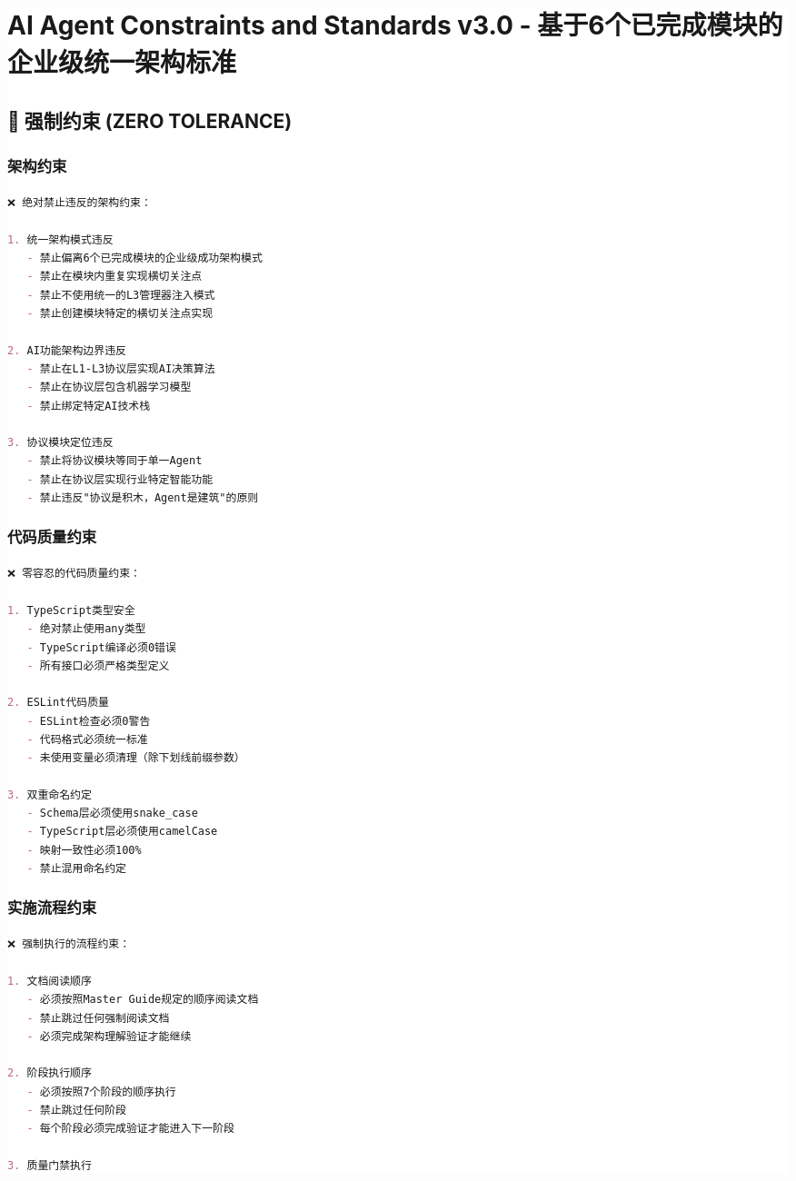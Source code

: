 # AI Agent Constraints and Standards v3.0 - 基于6个已完成模块的企业级统一架构标准

## 🚨 **强制约束 (ZERO TOLERANCE)**

### **架构约束**
```markdown
❌ 绝对禁止违反的架构约束：

1. 统一架构模式违反
   - 禁止偏离6个已完成模块的企业级成功架构模式
   - 禁止在模块内重复实现横切关注点
   - 禁止不使用统一的L3管理器注入模式
   - 禁止创建模块特定的横切关注点实现

2. AI功能架构边界违反
   - 禁止在L1-L3协议层实现AI决策算法
   - 禁止在协议层包含机器学习模型
   - 禁止绑定特定AI技术栈

3. 协议模块定位违反
   - 禁止将协议模块等同于单一Agent
   - 禁止在协议层实现行业特定智能功能
   - 禁止违反"协议是积木，Agent是建筑"的原则
```

### **代码质量约束**
```markdown
❌ 零容忍的代码质量约束：

1. TypeScript类型安全
   - 绝对禁止使用any类型
   - TypeScript编译必须0错误
   - 所有接口必须严格类型定义

2. ESLint代码质量
   - ESLint检查必须0警告
   - 代码格式必须统一标准
   - 未使用变量必须清理（除下划线前缀参数）

3. 双重命名约定
   - Schema层必须使用snake_case
   - TypeScript层必须使用camelCase
   - 映射一致性必须100%
   - 禁止混用命名约定
```

### **实施流程约束**
```markdown
❌ 强制执行的流程约束：

1. 文档阅读顺序
   - 必须按照Master Guide规定的顺序阅读文档
   - 禁止跳过任何强制阅读文档
   - 必须完成架构理解验证才能继续

2. 阶段执行顺序
   - 必须按照7个阶段的顺序执行
   - 禁止跳过任何阶段
   - 每个阶段必须完成验证才能进入下一阶段

3. 质量门禁执行
```